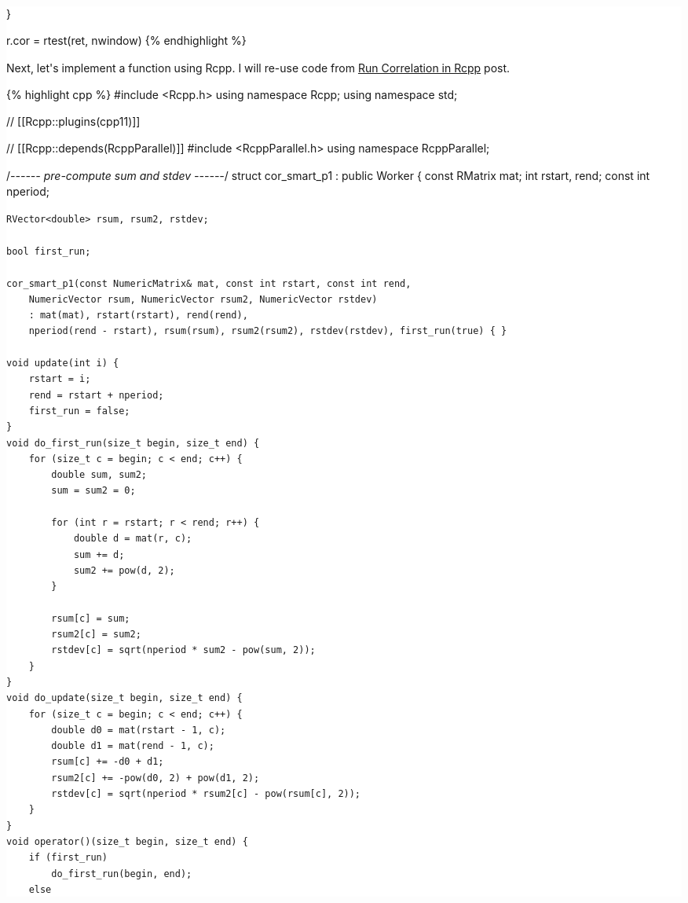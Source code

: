 }

r.cor = rtest(ret, nwindow)
{% endhighlight %}

Next, let's implement a function using Rcpp. I will re-use code from
[Run Correlation in Rcpp](/Run-Correlation-Rcpp) post.

{% highlight cpp %}
#include <Rcpp.h>
using namespace Rcpp;
using namespace std;

// [[Rcpp::plugins(cpp11)]]


// [[Rcpp::depends(RcppParallel)]]
#include <RcppParallel.h>
using namespace RcppParallel;


/*------ pre-compute sum and stdev ------*/
struct cor_smart_p1 : public Worker {
	const RMatrix<double> mat;
	int rstart, rend;
	const int nperiod;

	RVector<double> rsum, rsum2, rstdev;

	bool first_run;

	cor_smart_p1(const NumericMatrix& mat, const int rstart, const int rend,
		NumericVector rsum, NumericVector rsum2, NumericVector rstdev)
		: mat(mat), rstart(rstart), rend(rend), 
		nperiod(rend - rstart), rsum(rsum), rsum2(rsum2), rstdev(rstdev), first_run(true) { }

	void update(int i) {
		rstart = i;
		rend = rstart + nperiod;
		first_run = false;
	}
	void do_first_run(size_t begin, size_t end) {
		for (size_t c = begin; c < end; c++) {
			double sum, sum2;
			sum = sum2 = 0;

			for (int r = rstart; r < rend; r++) {
				double d = mat(r, c);
				sum += d;
				sum2 += pow(d, 2);
			}

			rsum[c] = sum;
			rsum2[c] = sum2;
			rstdev[c] = sqrt(nperiod * sum2 - pow(sum, 2));
		}
	}
	void do_update(size_t begin, size_t end) {
		for (size_t c = begin; c < end; c++) {
			double d0 = mat(rstart - 1, c);
			double d1 = mat(rend - 1, c);
			rsum[c] += -d0 + d1;
			rsum2[c] += -pow(d0, 2) + pow(d1, 2);
			rstdev[c] = sqrt(nperiod * rsum2[c] - pow(rsum[c], 2));
		}
	}
	void operator()(size_t begin, size_t end) {
		if (first_run)
			do_first_run(begin, end);
		else